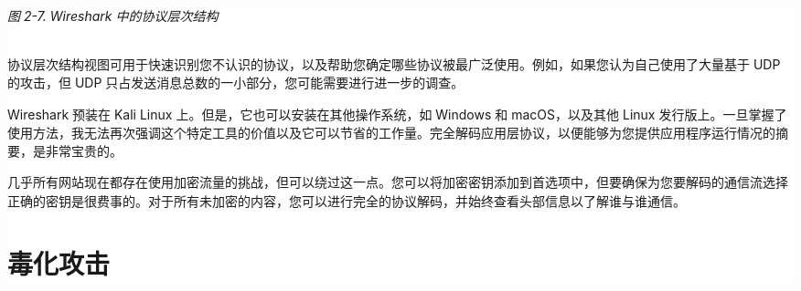 ###### 图 2-7. Wireshark 中的协议层次结构

协议层次结构视图可用于快速识别您不认识的协议，以及帮助您确定哪些协议被最广泛使用。例如，如果您认为自己使用了大量基于 UDP 的攻击，但 UDP 只占发送消息总数的一小部分，您可能需要进行进一步的调查。

Wireshark 预装在 Kali Linux 上。但是，它也可以安装在其他操作系统，如 Windows 和 macOS，以及其他 Linux 发行版上。一旦掌握了使用方法，我无法再次强调这个特定工具的价值以及它可以节省的工作量。完全解码应用层协议，以便能够为您提供应用程序运行情况的摘要，是非常宝贵的。

几乎所有网站现在都存在使用加密流量的挑战，但可以绕过这一点。您可以将加密密钥添加到首选项中，但要确保为您要解码的通信流选择正确的密钥是很费事的。对于所有未加密的内容，您可以进行完全的协议解码，并始终查看头部信息以了解谁与谁通信。

# 毒化攻击

